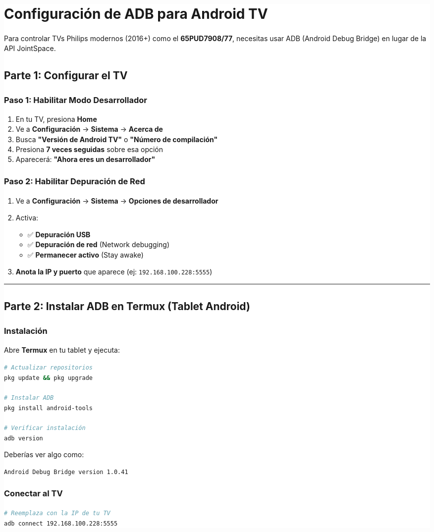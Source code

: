 # Configuración de ADB para Android TV

Para controlar TVs Philips modernos (2016+) como el **65PUD7908/77**, necesitas usar ADB (Android Debug Bridge) en lugar de la API JointSpace.

## Parte 1: Configurar el TV

### Paso 1: Habilitar Modo Desarrollador

1. En tu TV, presiona **Home**
2. Ve a **Configuración** → **Sistema** → **Acerca de**
3. Busca **"Versión de Android TV"** o **"Número de compilación"**
4. Presiona **7 veces seguidas** sobre esa opción
5. Aparecerá: **"Ahora eres un desarrollador"**

### Paso 2: Habilitar Depuración de Red

1. Ve a **Configuración** → **Sistema** → **Opciones de desarrollador**
2. Activa:
   - ✅ **Depuración USB**
   - ✅ **Depuración de red** (Network debugging)
   - ✅ **Permanecer activo** (Stay awake)

3. **Anota la IP y puerto** que aparece (ej: `192.168.100.228:5555`)

---

## Parte 2: Instalar ADB en Termux (Tablet Android)

### Instalación

Abre **Termux** en tu tablet y ejecuta:

```bash
# Actualizar repositorios
pkg update && pkg upgrade

# Instalar ADB
pkg install android-tools

# Verificar instalación
adb version
```

Deberías ver algo como:
```
Android Debug Bridge version 1.0.41
```

### Conectar al TV

```bash
# Reemplaza con la IP de tu TV
adb connect 192.168.100.228:5555
```
